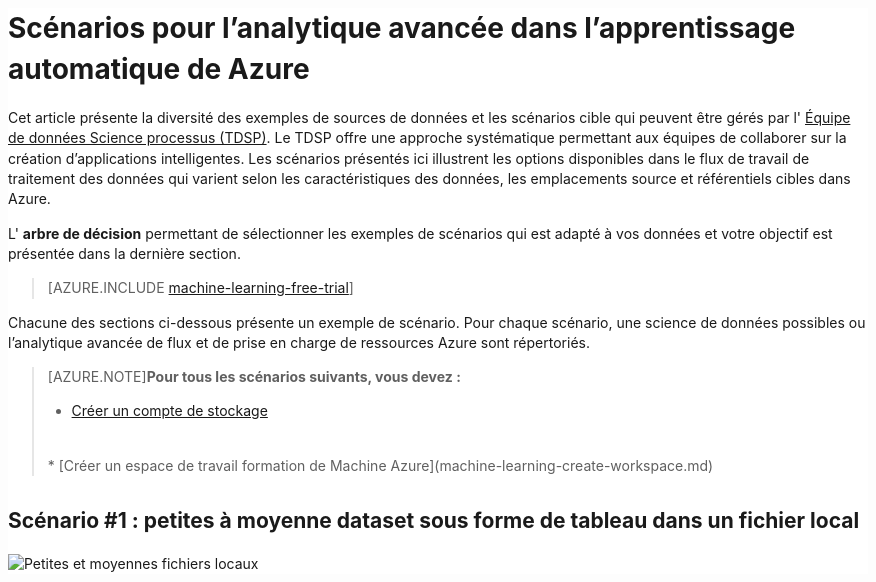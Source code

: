 <properties
    pageTitle="Scénarios pour l’Analytique avancée processus et des technologies dans l’apprentissage automatique Azure | Microsoft Azure"
    description="Sélectionnez les scénarios appropriés pour cela avancée prédictive analytique avec le processus de Science de données équipe."
    services="machine-learning"
    documentationCenter=""
    authors="bradsev"
    manager="jhubbard"
    editor="cgronlun" />

<tags
    ms.service="machine-learning"
    ms.workload="data-services"
    ms.tgt_pltfrm="na" 
    ms.devlang="na"
    ms.topic="article"
    ms.date="09/19/2016" 
    ms.author="bradsev" />


# <a name="scenarios-for-advanced-analytics-in-azure-machine-learning"></a>Scénarios pour l’analytique avancée dans l’apprentissage automatique de Azure

Cet article présente la diversité des exemples de sources de données et les scénarios cible qui peuvent être gérés par l' [Équipe de données Science processus (TDSP)](data-science-process-overview.md). Le TDSP offre une approche systématique permettant aux équipes de collaborer sur la création d’applications intelligentes. Les scénarios présentés ici illustrent les options disponibles dans le flux de travail de traitement des données qui varient selon les caractéristiques des données, les emplacements source et référentiels cibles dans Azure.

L' **arbre de décision** permettant de sélectionner les exemples de scénarios qui est adapté à vos données et votre objectif est présentée dans la dernière section.

>[AZURE.INCLUDE [machine-learning-free-trial](../../includes/machine-learning-free-trial.md)]


Chacune des sections ci-dessous présente un exemple de scénario. Pour chaque scénario, une science de données possibles ou l’analytique avancée de flux et de prise en charge de ressources Azure sont répertoriés.

>[AZURE.NOTE]**Pour tous les scénarios suivants, vous devez :**
><br/>
>* [Créer un compte de stockage](../storage/storage-create-storage-account.md)
><br/>
>* [Créer un espace de travail formation de Machine Azure](machine-learning-create-workspace.md)


## <a name="smalllocal"></a>Scénario \#1 : petites à moyenne dataset sous forme de tableau dans un fichier local

![Petites et moyennes fichiers locaux][1]


[1]: ./media/machine-learning-data-science-plan-sample-scenarios/dsp-plan-small-in-aml.png
[2]: ./media/machine-learning-data-science-plan-sample-scenarios/dsp-plan-local-with-processing.png
[3]: ./media/machine-learning-data-science-plan-sample-scenarios/dsp-plan-local-large.png
[4]: ./media/machine-learning-data-science-plan-sample-scenarios/dsp-plan-local-to-db.png
[5]: ./media/machine-learning-data-science-plan-sample-scenarios/dsp-plan-large-to-db.png
[6]: ./media/machine-learning-data-science-plan-sample-scenarios/dsp-plan-db-to-db.png
[7]: ./media/machine-learning-data-science-plan-sample-scenarios/dsp-plan-attach-db.png
[8]: ./media/machine-learning-data-science-plan-sample-scenarios/dsp-plan-sample-scenarios.png
[9]: ./media/machine-learning-data-science-plan-sample-scenarios/dsp-plan-local-to-hive.png
[import-data]: https://msdn.microsoft.com/library/azure/4e1b0fe6-aded-4b3f-a36f-39b8862b9004/